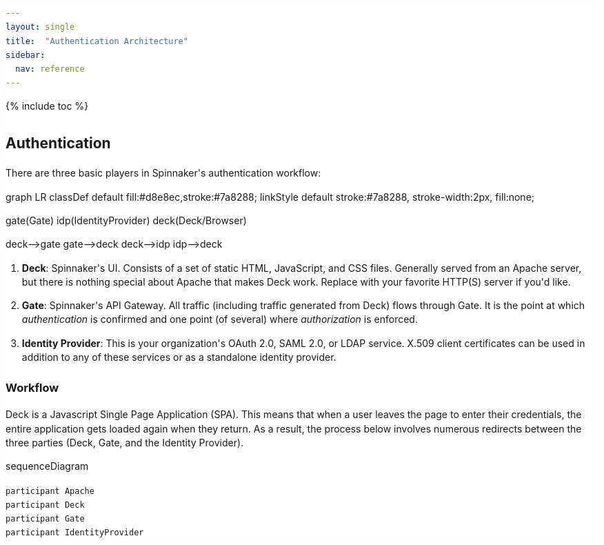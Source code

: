 ```yaml
---
layout: single
title:  "Authentication Architecture"
sidebar:
  nav: reference
---
```


{% include toc %}

## Authentication

There are three basic players in Spinnaker's authentication workflow:

<div class="mermaid">
graph LR
classDef default fill:#d8e8ec,stroke:#7a8288;
linkStyle default stroke:#7a8288, stroke-width:2px, fill:none;

gate(Gate)
idp(IdentityProvider)
deck(Deck/Browser)

deck-->gate
gate-->deck
deck-->idp
idp-->deck
</div>

1. **Deck**: Spinnaker's UI. Consists of a set of static HTML, JavaScript, and CSS files. Generally
 served from an Apache server, but there is nothing special about Apache that makes Deck work.
 Replace with your favorite HTTP(S) server if you'd like.

1. **Gate**: Spinnaker's API Gateway. All traffic (including traffic generated from Deck) flows
through Gate. It is the point at which _authentication_ is confirmed and one point (of several)
where _authorization_ is enforced.

1. **Identity Provider**: This is your organization's OAuth 2.0, SAML 2.0, or LDAP service. X.509
client certificates can be used in addition to any of these services or as a standalone identity provider.

### Workflow

Deck is a Javascript Single Page Application (SPA). This means that when a user leaves the page to enter their credentials, the entire application gets loaded again when they return. As a result, the
process below involves numerous redirects between the three parties (Deck, Gate, and the
Identity Provider).

<div class="mermaid">
    sequenceDiagram

    participant Apache
    participant Deck
    participant Gate
    participant IdentityProvider
